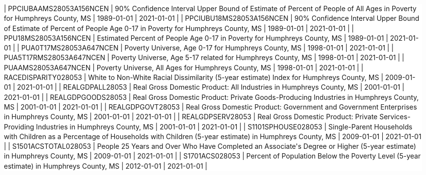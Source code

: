 | PPCIUBAAMS28053A156NCEN   | 90% Confidence Interval Upper Bound of Estimate of Percent of People of All Ages in Poverty for Humphreys County, MS                                                          | 1989-01-01          | 2021-01-01        |
| PPCIUBU18MS28053A156NCEN  | 90% Confidence Interval Upper Bound of Estimate of Percent of People Age 0-17 in Poverty for Humphreys County, MS                                                             | 1989-01-01          | 2021-01-01        |
| PPU18MS28053A156NCEN      | Estimated Percent of People Age 0-17 in Poverty for Humphreys County, MS                                                                                                      | 1989-01-01          | 2021-01-01        |
| PUA0T17MS28053A647NCEN    | Poverty Universe, Age 0-17 for Humphreys County, MS                                                                                                                           | 1998-01-01          | 2021-01-01        |
| PUA5T17RMS28053A647NCEN   | Poverty Universe, Age 5-17 related for Humphreys County, MS                                                                                                                   | 1998-01-01          | 2021-01-01        |
| PUAAMS28053A647NCEN       | Poverty Universe, All Ages for Humphreys County, MS                                                                                                                           | 1998-01-01          | 2021-01-01        |
| RACEDISPARITY028053       | White to Non-White Racial Dissimilarity (5-year estimate) Index for Humphreys County, MS                                                                                      | 2009-01-01          | 2021-01-01        |
| REALGDPALL28053           | Real Gross Domestic Product: All Industries in Humphreys County, MS                                                                                                           | 2001-01-01          | 2021-01-01        |
| REALGDPGOODS28053         | Real Gross Domestic Product: Private Goods-Producing Industries in Humphreys County, MS                                                                                       | 2001-01-01          | 2021-01-01        |
| REALGDPGOVT28053          | Real Gross Domestic Product: Government and Government Enterprises in Humphreys County, MS                                                                                    | 2001-01-01          | 2021-01-01        |
| REALGDPSERV28053          | Real Gross Domestic Product: Private Services-Providing Industries in Humphreys County, MS                                                                                    | 2001-01-01          | 2021-01-01        |
| S1101SPHOUSE028053        | Single-Parent Households with Children as a Percentage of Households with Children (5-year estimate) in Humphreys County, MS                                                  | 2009-01-01          | 2021-01-01        |
| S1501ACSTOTAL028053       | People 25 Years and Over Who Have Completed an Associate's Degree or Higher (5-year estimate) in Humphreys County, MS                                                         | 2009-01-01          | 2021-01-01        |
| S1701ACS028053            | Percent of Population Below the Poverty Level (5-year estimate) in Humphreys County, MS                                                                                       | 2012-01-01          | 2021-01-01        |